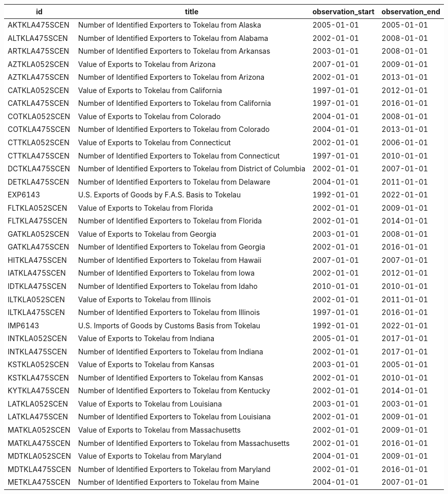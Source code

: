| id            | title                                                               | observation_start   | observation_end   |
|---------------|---------------------------------------------------------------------|---------------------|-------------------|
| AKTKLA475SCEN | Number of Identified Exporters to Tokelau from Alaska               | 2005-01-01          | 2005-01-01        |
| ALTKLA475SCEN | Number of Identified Exporters to Tokelau from Alabama              | 2002-01-01          | 2008-01-01        |
| ARTKLA475SCEN | Number of Identified Exporters to Tokelau from Arkansas             | 2003-01-01          | 2008-01-01        |
| AZTKLA052SCEN | Value of Exports to Tokelau from Arizona                            | 2007-01-01          | 2009-01-01        |
| AZTKLA475SCEN | Number of Identified Exporters to Tokelau from Arizona              | 2002-01-01          | 2013-01-01        |
| CATKLA052SCEN | Value of Exports to Tokelau from California                         | 1997-01-01          | 2012-01-01        |
| CATKLA475SCEN | Number of Identified Exporters to Tokelau from California           | 1997-01-01          | 2016-01-01        |
| COTKLA052SCEN | Value of Exports to Tokelau from Colorado                           | 2004-01-01          | 2008-01-01        |
| COTKLA475SCEN | Number of Identified Exporters to Tokelau from Colorado             | 2004-01-01          | 2013-01-01        |
| CTTKLA052SCEN | Value of Exports to Tokelau from Connecticut                        | 2002-01-01          | 2006-01-01        |
| CTTKLA475SCEN | Number of Identified Exporters to Tokelau from Connecticut          | 1997-01-01          | 2010-01-01        |
| DCTKLA475SCEN | Number of Identified Exporters to Tokelau from District of Columbia | 2002-01-01          | 2007-01-01        |
| DETKLA475SCEN | Number of Identified Exporters to Tokelau from Delaware             | 2004-01-01          | 2011-01-01        |
| EXP6143       | U.S. Exports of Goods by F.A.S. Basis to Tokelau                    | 1992-01-01          | 2022-01-01        |
| FLTKLA052SCEN | Value of Exports to Tokelau from Florida                            | 2002-01-01          | 2009-01-01        |
| FLTKLA475SCEN | Number of Identified Exporters to Tokelau from Florida              | 2002-01-01          | 2014-01-01        |
| GATKLA052SCEN | Value of Exports to Tokelau from Georgia                            | 2003-01-01          | 2008-01-01        |
| GATKLA475SCEN | Number of Identified Exporters to Tokelau from Georgia              | 2002-01-01          | 2016-01-01        |
| HITKLA475SCEN | Number of Identified Exporters to Tokelau from Hawaii               | 2007-01-01          | 2007-01-01        |
| IATKLA475SCEN | Number of Identified Exporters to Tokelau from Iowa                 | 2002-01-01          | 2012-01-01        |
| IDTKLA475SCEN | Number of Identified Exporters to Tokelau from Idaho                | 2010-01-01          | 2010-01-01        |
| ILTKLA052SCEN | Value of Exports to Tokelau from Illinois                           | 2002-01-01          | 2011-01-01        |
| ILTKLA475SCEN | Number of Identified Exporters to Tokelau from Illinois             | 1997-01-01          | 2016-01-01        |
| IMP6143       | U.S. Imports of Goods by Customs Basis from Tokelau                 | 1992-01-01          | 2022-01-01        |
| INTKLA052SCEN | Value of Exports to Tokelau from Indiana                            | 2005-01-01          | 2017-01-01        |
| INTKLA475SCEN | Number of Identified Exporters to Tokelau from Indiana              | 2002-01-01          | 2017-01-01        |
| KSTKLA052SCEN | Value of Exports to Tokelau from Kansas                             | 2003-01-01          | 2005-01-01        |
| KSTKLA475SCEN | Number of Identified Exporters to Tokelau from Kansas               | 2002-01-01          | 2010-01-01        |
| KYTKLA475SCEN | Number of Identified Exporters to Tokelau from Kentucky             | 2002-01-01          | 2014-01-01        |
| LATKLA052SCEN | Value of Exports to Tokelau from Louisiana                          | 2003-01-01          | 2003-01-01        |
| LATKLA475SCEN | Number of Identified Exporters to Tokelau from Louisiana            | 2002-01-01          | 2009-01-01        |
| MATKLA052SCEN | Value of Exports to Tokelau from Massachusetts                      | 2002-01-01          | 2009-01-01        |
| MATKLA475SCEN | Number of Identified Exporters to Tokelau from Massachusetts        | 2002-01-01          | 2016-01-01        |
| MDTKLA052SCEN | Value of Exports to Tokelau from Maryland                           | 2004-01-01          | 2009-01-01        |
| MDTKLA475SCEN | Number of Identified Exporters to Tokelau from Maryland             | 2002-01-01          | 2016-01-01        |
| METKLA475SCEN | Number of Identified Exporters to Tokelau from Maine                | 2004-01-01          | 2007-01-01        |